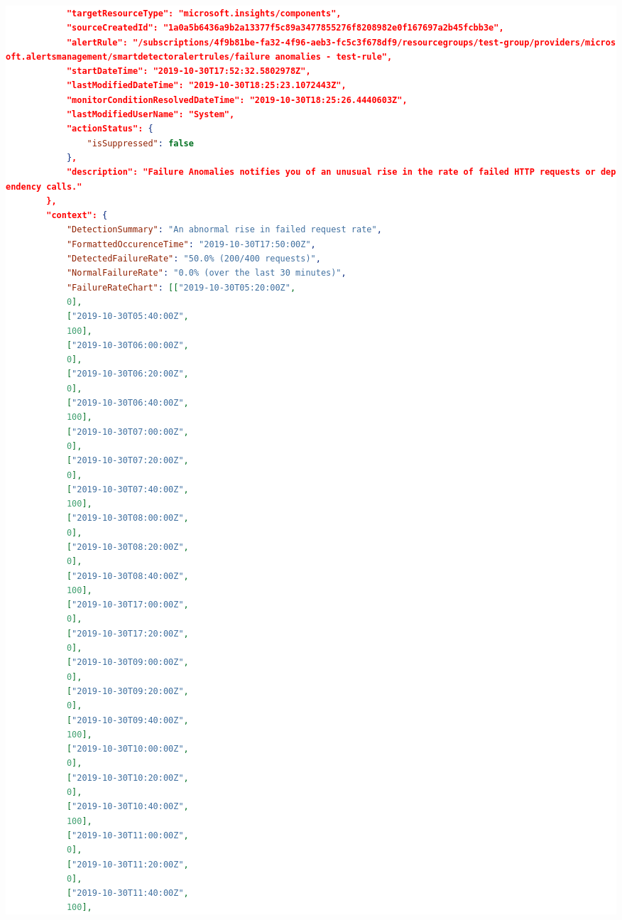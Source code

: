```json
            "targetResourceType": "microsoft.insights/components",
            "sourceCreatedId": "1a0a5b6436a9b2a13377f5c89a3477855276f8208982e0f167697a2b45fcbb3e",
            "alertRule": "/subscriptions/4f9b81be-fa32-4f96-aeb3-fc5c3f678df9/resourcegroups/test-group/providers/microsoft.alertsmanagement/smartdetectoralertrules/failure anomalies - test-rule",
            "startDateTime": "2019-10-30T17:52:32.5802978Z",
            "lastModifiedDateTime": "2019-10-30T18:25:23.1072443Z",
            "monitorConditionResolvedDateTime": "2019-10-30T18:25:26.4440603Z",
            "lastModifiedUserName": "System",
            "actionStatus": {
                "isSuppressed": false
            },
            "description": "Failure Anomalies notifies you of an unusual rise in the rate of failed HTTP requests or dependency calls."
        },
        "context": {
            "DetectionSummary": "An abnormal rise in failed request rate",
            "FormattedOccurenceTime": "2019-10-30T17:50:00Z",
            "DetectedFailureRate": "50.0% (200/400 requests)",
            "NormalFailureRate": "0.0% (over the last 30 minutes)",
            "FailureRateChart": [["2019-10-30T05:20:00Z",
            0],
            ["2019-10-30T05:40:00Z",
            100],
            ["2019-10-30T06:00:00Z",
            0],
            ["2019-10-30T06:20:00Z",
            0],
            ["2019-10-30T06:40:00Z",
            100],
            ["2019-10-30T07:00:00Z",
            0],
            ["2019-10-30T07:20:00Z",
            0],
            ["2019-10-30T07:40:00Z",
            100],
            ["2019-10-30T08:00:00Z",
            0],
            ["2019-10-30T08:20:00Z",
            0],
            ["2019-10-30T08:40:00Z",
            100],
            ["2019-10-30T17:00:00Z",
            0],
            ["2019-10-30T17:20:00Z",
            0],
            ["2019-10-30T09:00:00Z",
            0],
            ["2019-10-30T09:20:00Z",
            0],
            ["2019-10-30T09:40:00Z",
            100],
            ["2019-10-30T10:00:00Z",
            0],
            ["2019-10-30T10:20:00Z",
            0],
            ["2019-10-30T10:40:00Z",
            100],
            ["2019-10-30T11:00:00Z",
            0],
            ["2019-10-30T11:20:00Z",
            0],
            ["2019-10-30T11:40:00Z",
            100],
```